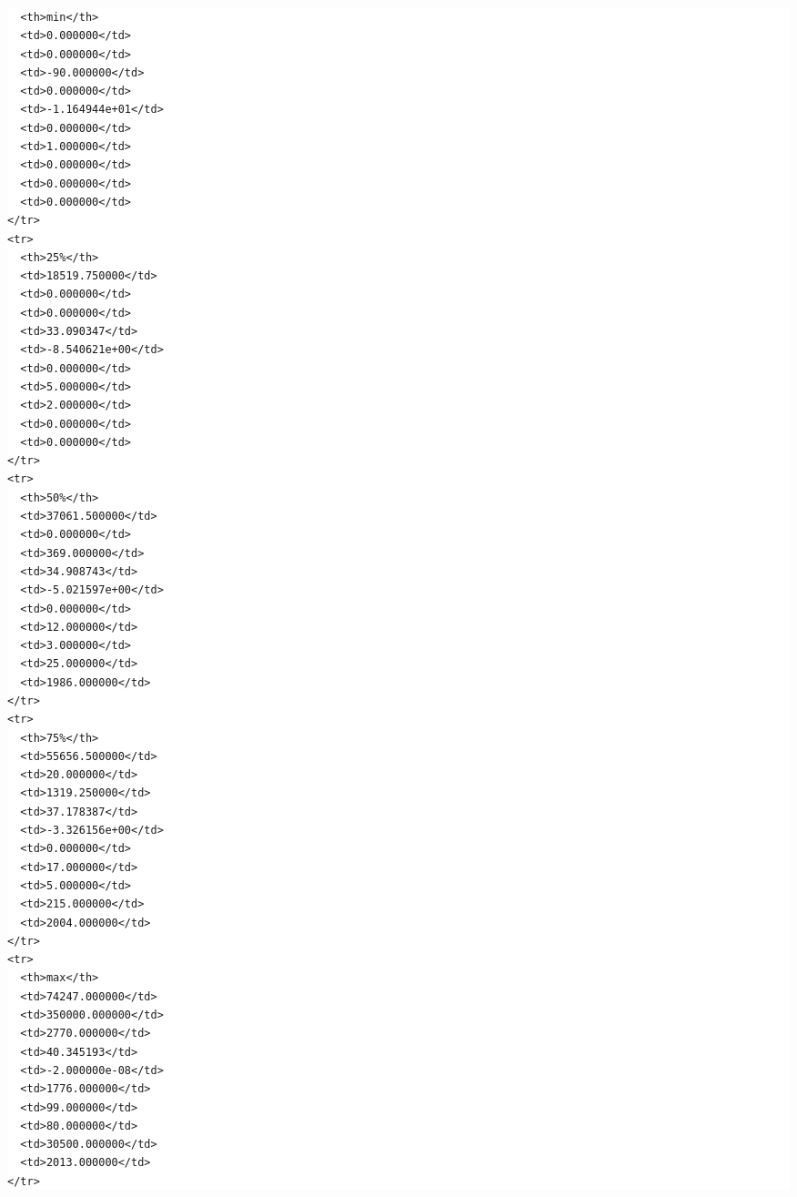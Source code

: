       <th>min</th>
      <td>0.000000</td>
      <td>0.000000</td>
      <td>-90.000000</td>
      <td>0.000000</td>
      <td>-1.164944e+01</td>
      <td>0.000000</td>
      <td>1.000000</td>
      <td>0.000000</td>
      <td>0.000000</td>
      <td>0.000000</td>
    </tr>
    <tr>
      <th>25%</th>
      <td>18519.750000</td>
      <td>0.000000</td>
      <td>0.000000</td>
      <td>33.090347</td>
      <td>-8.540621e+00</td>
      <td>0.000000</td>
      <td>5.000000</td>
      <td>2.000000</td>
      <td>0.000000</td>
      <td>0.000000</td>
    </tr>
    <tr>
      <th>50%</th>
      <td>37061.500000</td>
      <td>0.000000</td>
      <td>369.000000</td>
      <td>34.908743</td>
      <td>-5.021597e+00</td>
      <td>0.000000</td>
      <td>12.000000</td>
      <td>3.000000</td>
      <td>25.000000</td>
      <td>1986.000000</td>
    </tr>
    <tr>
      <th>75%</th>
      <td>55656.500000</td>
      <td>20.000000</td>
      <td>1319.250000</td>
      <td>37.178387</td>
      <td>-3.326156e+00</td>
      <td>0.000000</td>
      <td>17.000000</td>
      <td>5.000000</td>
      <td>215.000000</td>
      <td>2004.000000</td>
    </tr>
    <tr>
      <th>max</th>
      <td>74247.000000</td>
      <td>350000.000000</td>
      <td>2770.000000</td>
      <td>40.345193</td>
      <td>-2.000000e-08</td>
      <td>1776.000000</td>
      <td>99.000000</td>
      <td>80.000000</td>
      <td>30500.000000</td>
      <td>2013.000000</td>
    </tr>